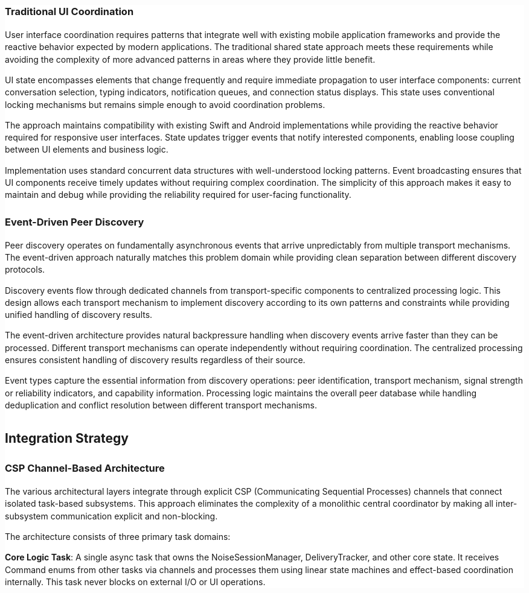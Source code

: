 ### Traditional UI Coordination

User interface coordination requires patterns that integrate well with existing mobile application frameworks and provide the reactive behavior expected by modern applications. The traditional shared state approach meets these requirements while avoiding the complexity of more advanced patterns in areas where they provide little benefit.

UI state encompasses elements that change frequently and require immediate propagation to user interface components: current conversation selection, typing indicators, notification queues, and connection status displays. This state uses conventional locking mechanisms but remains simple enough to avoid coordination problems.

The approach maintains compatibility with existing Swift and Android implementations while providing the reactive behavior required for responsive user interfaces. State updates trigger events that notify interested components, enabling loose coupling between UI elements and business logic.

Implementation uses standard concurrent data structures with well-understood locking patterns. Event broadcasting ensures that UI components receive timely updates without requiring complex coordination. The simplicity of this approach makes it easy to maintain and debug while providing the reliability required for user-facing functionality.

### Event-Driven Peer Discovery

Peer discovery operates on fundamentally asynchronous events that arrive unpredictably from multiple transport mechanisms. The event-driven approach naturally matches this problem domain while providing clean separation between different discovery protocols.

Discovery events flow through dedicated channels from transport-specific components to centralized processing logic. This design allows each transport mechanism to implement discovery according to its own patterns and constraints while providing unified handling of discovery results.

The event-driven architecture provides natural backpressure handling when discovery events arrive faster than they can be processed. Different transport mechanisms can operate independently without requiring coordination. The centralized processing ensures consistent handling of discovery results regardless of their source.

Event types capture the essential information from discovery operations: peer identification, transport mechanism, signal strength or reliability indicators, and capability information. Processing logic maintains the overall peer database while handling deduplication and conflict resolution between different transport mechanisms.

## Integration Strategy

### CSP Channel-Based Architecture

The various architectural layers integrate through explicit CSP (Communicating Sequential Processes) channels that connect isolated task-based subsystems. This approach eliminates the complexity of a monolithic central coordinator by making all inter-subsystem communication explicit and non-blocking.

The architecture consists of three primary task domains:

**Core Logic Task**: A single async task that owns the NoiseSessionManager, DeliveryTracker, and other core state. It receives Command enums from other tasks via channels and processes them using linear state machines and effect-based coordination internally. This task never blocks on external I/O or UI operations.

